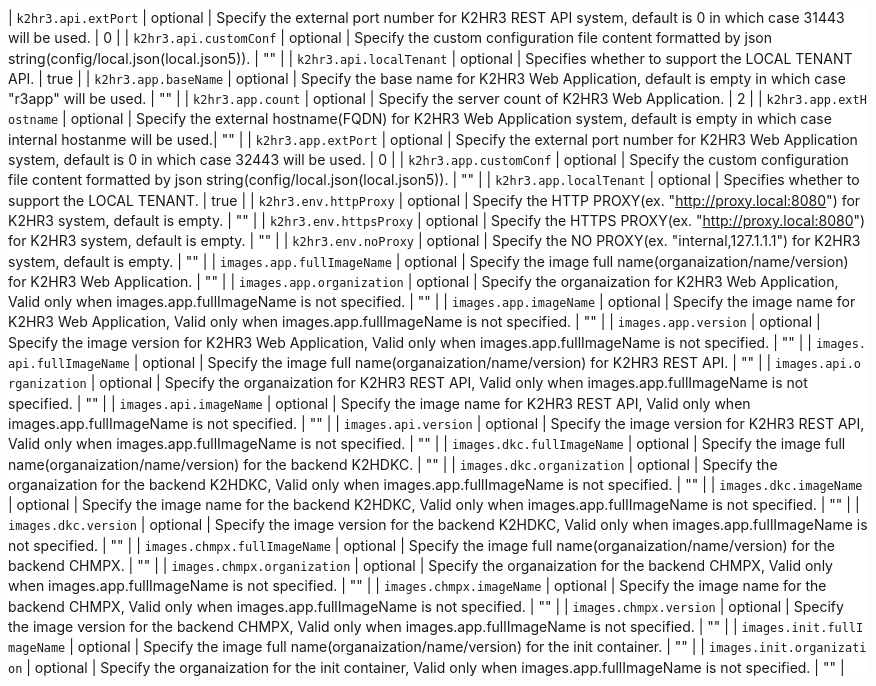 | `k2hr3.api.extPort`            | optional     | Specify the external port number for K2HR3 REST API system, default is 0 in which case 31443 will be used.                          | 0       |
| `k2hr3.api.customConf`         | optional     | Specify the custom configuration file content formatted by json string(config/local.json(local.json5)).                             | ""      |
| `k2hr3.api.localTenant`        | optional     | Specifies whether to support the LOCAL TENANT API.                                                                                  | true    |
| `k2hr3.app.baseName`           | optional     | Specify the base name for K2HR3 Web Application, default is empty in which case "r3app" will be used.                               | ""      |
| `k2hr3.app.count`              | optional     | Specify the server count of K2HR3 Web Application.                                                                                  | 2       |
| `k2hr3.app.extHostname`        | optional     | Specify the external hostname(FQDN) for K2HR3 Web Application system, default is empty in which case internal hostanme will be used.| ""      |
| `k2hr3.app.extPort`            | optional     | Specify the external port number for K2HR3 Web Application system, default is 0 in which case 32443 will be used.                   | 0       |
| `k2hr3.app.customConf`         | optional     | Specify the custom configuration file content formatted by json string(config/local.json(local.json5)).                             | ""      |
| `k2hr3.app.localTenant`        | optional     | Specifies whether to support the LOCAL TENANT.                                                                                      | true    |
| `k2hr3.env.httpProxy`          | optional     | Specify the HTTP PROXY(ex. "http://proxy.local:8080") for K2HR3 system, default is empty.                                           | ""      |
| `k2hr3.env.httpsProxy`         | optional     | Specify the HTTPS PROXY(ex. "http://proxy.local:8080") for K2HR3 system, default is empty.                                          | ""      |
| `k2hr3.env.noProxy`            | optional     | Specify the NO PROXY(ex. "internal,127.1.1.1") for K2HR3 system, default is empty.                                                  | ""      |
| `images.app.fullImageName`     | optional     | Specify the image full name(organaization/name/version) for K2HR3 Web Application.                                                  | ""      |
| `images.app.organization`      | optional     | Specify the organaization for K2HR3 Web Application, Valid only when images.app.fullImageName is not specified.                     | ""      |
| `images.app.imageName`         | optional     | Specify the image name for K2HR3 Web Application, Valid only when images.app.fullImageName is not specified.                        | ""      |
| `images.app.version`           | optional     | Specify the image version for K2HR3 Web Application, Valid only when images.app.fullImageName is not specified.                     | ""      |
| `images.api.fullImageName`     | optional     | Specify the image full name(organaization/name/version) for K2HR3 REST API.                                                         | ""      |
| `images.api.organization`      | optional     | Specify the organaization for K2HR3 REST API, Valid only when images.app.fullImageName is not specified.                            | ""      |
| `images.api.imageName`         | optional     | Specify the image name for K2HR3 REST API, Valid only when images.app.fullImageName is not specified.                               | ""      |
| `images.api.version`           | optional     | Specify the image version for K2HR3 REST API, Valid only when images.app.fullImageName is not specified.                            | ""      |
| `images.dkc.fullImageName`     | optional     | Specify the image full name(organaization/name/version) for the backend K2HDKC.                                                     | ""      |
| `images.dkc.organization`      | optional     | Specify the organaization for the backend K2HDKC, Valid only when images.app.fullImageName is not specified.                        | ""      |
| `images.dkc.imageName`         | optional     | Specify the image name for the backend K2HDKC, Valid only when images.app.fullImageName is not specified.                           | ""      |
| `images.dkc.version`           | optional     | Specify the image version for the backend K2HDKC, Valid only when images.app.fullImageName is not specified.                        | ""      |
| `images.chmpx.fullImageName`   | optional     | Specify the image full name(organaization/name/version) for the backend CHMPX.                                                      | ""      |
| `images.chmpx.organization`    | optional     | Specify the organaization for the backend CHMPX, Valid only when images.app.fullImageName is not specified.                         | ""      |
| `images.chmpx.imageName`       | optional     | Specify the image name for the backend CHMPX, Valid only when images.app.fullImageName is not specified.                            | ""      |
| `images.chmpx.version`         | optional     | Specify the image version for the backend CHMPX, Valid only when images.app.fullImageName is not specified.                         | ""      |
| `images.init.fullImageName`    | optional     | Specify the image full name(organaization/name/version) for the init container.                                                     | ""      |
| `images.init.organization`     | optional     | Specify the organaization for the init container, Valid only when images.app.fullImageName is not specified.                        | ""      |